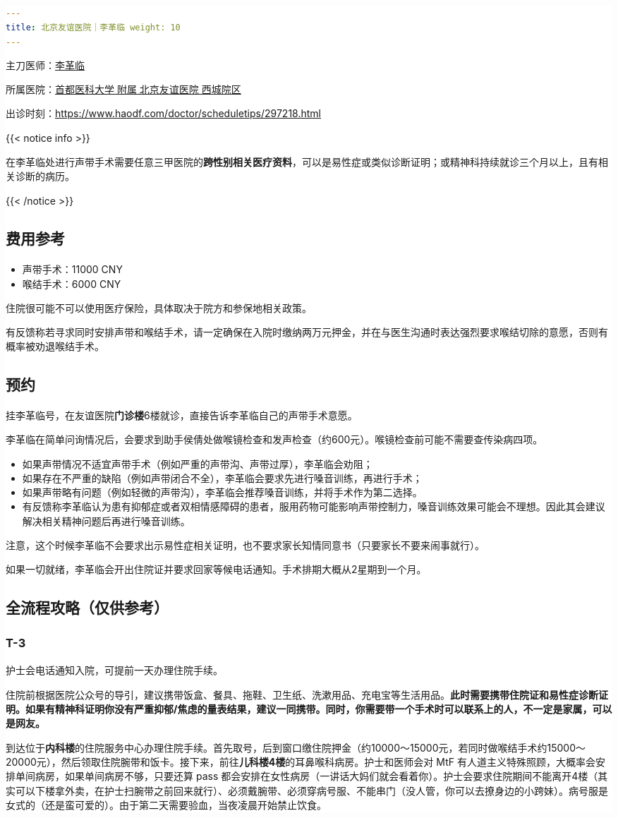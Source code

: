 ```yaml
---
title: 北京友谊医院｜李革临 weight: 10
---
```


主刀医师：[李革临](http://www.bfh.com.cn/Html/Doctors/Main/Index_272.html)

所属医院：[首都医科大学 附属 北京友谊医院 西城院区](https://amap.com/place/B000A11DA0)

出诊时刻：<https://www.haodf.com/doctor/scheduletips/297218.html>

{{< notice info >}}

在李革临处进行声带手术需要任意三甲医院的**跨性别相关医疗资料**，可以是易性症或类似诊断证明；或精神科持续就诊三个月以上，且有相关诊断的病历。

{{< /notice >}}

## 费用参考

- 声带手术：11000 CNY
- 喉结手术：6000 CNY

住院很可能不可以使用医疗保险，具体取决于院方和参保地相关政策。

有反馈称若寻求同时安排声带和喉结手术，请一定确保在入院时缴纳两万元押金，并在与医生沟通时表达强烈要求喉结切除的意愿，否则有概率被劝退喉结手术。

## 预约

挂李革临号，在友谊医院**门诊楼**6楼就诊，直接告诉李革临自己的声带手术意愿。

李革临在简单问询情况后，会要求到助手侯倩处做喉镜检查和发声检查（约600元）。喉镜检查前可能不需要查传染病四项。

- 如果声带情况不适宜声带手术（例如严重的声带沟、声带过厚），李革临会劝阻；
- 如果存在不严重的缺陷（例如声带闭合不全），李革临会要求先进行嗓音训练，再进行手术；
- 如果声带略有问题（例如轻微的声带沟），李革临会推荐嗓音训练，并将手术作为第二选择。
- 有反馈称李革临认为患有抑郁症或者双相情感障碍的患者，服用药物可能影响声带控制力，嗓音训练效果可能会不理想。因此其会建议解决相关精神问题后再进行嗓音训练。

注意，这个时候李革临不会要求出示易性症相关证明，也不要求家长知情同意书（只要家长不要来闹事就行）。

如果一切就绪，李革临会开出住院证并要求回家等候电话通知。手术排期大概从2星期到一个月。

## 全流程攻略（仅供参考）

### T-3

护士会电话通知入院，可提前一天办理住院手续。

住院前根据医院公众号的导引，建议携带饭盒、餐具、拖鞋、卫生纸、洗漱用品、充电宝等生活用品。**此时需要携带住院证和易性症诊断证明。如果有精神科证明你没有严重抑郁/焦虑的量表结果，建议一同携带。同时，你需要带一个手术时可以联系上的人，不一定是家属，可以是网友。**

到达位于**内科楼**的住院服务中心办理住院手续。首先取号，后到窗口缴住院押金（约10000～15000元，若同时做喉结手术约15000～20000元），然后领取住院腕带和饭卡。接下来，前往**儿科楼4楼**的耳鼻喉科病房。护士和医师会对
MtF 有人道主义特殊照顾，大概率会安排单间病房，如果单间病房不够，只要还算 pass
都会安排在女性病房（一讲话大妈们就会看着你）。护士会要求住院期间不能离开4楼（其实可以下楼拿外卖，在护士扫腕带之前回来就行）、必须戴腕带、必须穿病号服、不能串门（没人管，你可以去撩身边的小跨妹）。病号服是女式的（还是蛮可爱的）。由于第二天需要验血，当夜凌晨开始禁止饮食。
